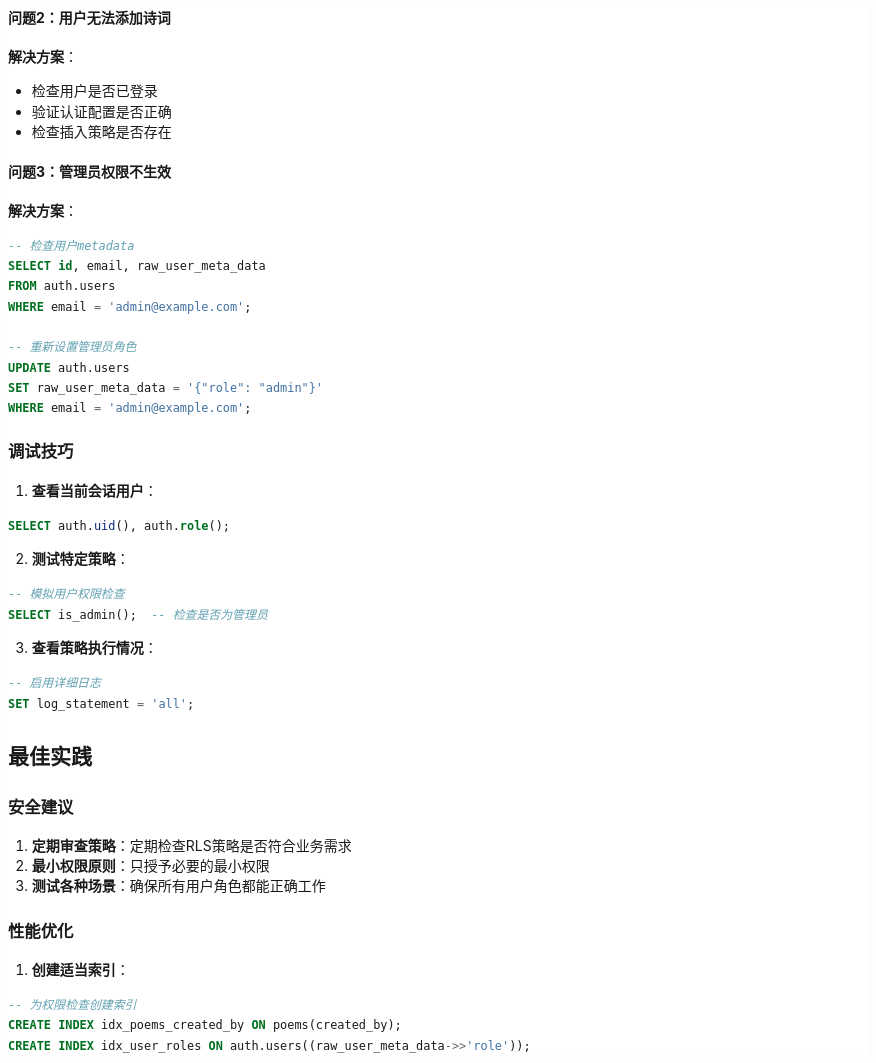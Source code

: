 #### 问题2：用户无法添加诗词
**解决方案**：
- 检查用户是否已登录
- 验证认证配置是否正确
- 检查插入策略是否存在

#### 问题3：管理员权限不生效
**解决方案**：
```sql
-- 检查用户metadata
SELECT id, email, raw_user_meta_data 
FROM auth.users 
WHERE email = 'admin@example.com';

-- 重新设置管理员角色
UPDATE auth.users 
SET raw_user_meta_data = '{"role": "admin"}' 
WHERE email = 'admin@example.com';
```

### 调试技巧

1. **查看当前会话用户**：
```sql
SELECT auth.uid(), auth.role();
```

2. **测试特定策略**：
```sql
-- 模拟用户权限检查
SELECT is_admin();  -- 检查是否为管理员
```

3. **查看策略执行情况**：
```sql
-- 启用详细日志
SET log_statement = 'all';
```

## 最佳实践

### 安全建议

1. **定期审查策略**：定期检查RLS策略是否符合业务需求
2. **最小权限原则**：只授予必要的最小权限
3. **测试各种场景**：确保所有用户角色都能正确工作

### 性能优化

1. **创建适当索引**：
```sql
-- 为权限检查创建索引
CREATE INDEX idx_poems_created_by ON poems(created_by);
CREATE INDEX idx_user_roles ON auth.users((raw_user_meta_data->>'role'));
```
